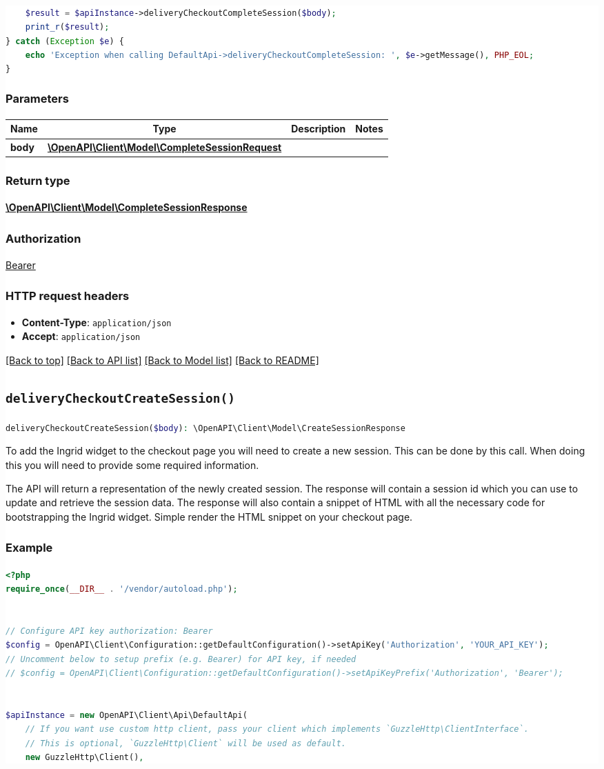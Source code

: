 ```php
    $result = $apiInstance->deliveryCheckoutCompleteSession($body);
    print_r($result);
} catch (Exception $e) {
    echo 'Exception when calling DefaultApi->deliveryCheckoutCompleteSession: ', $e->getMessage(), PHP_EOL;
}
```

### Parameters

Name | Type | Description  | Notes
------------- | ------------- | ------------- | -------------
 **body** | [**\OpenAPI\Client\Model\CompleteSessionRequest**](../Model/CompleteSessionRequest.md)|  |

### Return type

[**\OpenAPI\Client\Model\CompleteSessionResponse**](../Model/CompleteSessionResponse.md)

### Authorization

[Bearer](../../README.md#Bearer)

### HTTP request headers

- **Content-Type**: `application/json`
- **Accept**: `application/json`

[[Back to top]](#) [[Back to API list]](../../README.md#endpoints)
[[Back to Model list]](../../README.md#models)
[[Back to README]](../../README.md)

## `deliveryCheckoutCreateSession()`

```php
deliveryCheckoutCreateSession($body): \OpenAPI\Client\Model\CreateSessionResponse
```

To add the Ingrid widget to the checkout page you will need to create a new session. This can be done by this call. When doing this you will need to provide some required information.

The API will return a representation of the newly created session. The response will contain a session id which you can use to update and retrieve the session data.  The response will also contain a snippet of HTML with all the necessary code for bootstrapping the Ingrid widget. Simple render the HTML snippet on your checkout page.

### Example

```php
<?php
require_once(__DIR__ . '/vendor/autoload.php');


// Configure API key authorization: Bearer
$config = OpenAPI\Client\Configuration::getDefaultConfiguration()->setApiKey('Authorization', 'YOUR_API_KEY');
// Uncomment below to setup prefix (e.g. Bearer) for API key, if needed
// $config = OpenAPI\Client\Configuration::getDefaultConfiguration()->setApiKeyPrefix('Authorization', 'Bearer');


$apiInstance = new OpenAPI\Client\Api\DefaultApi(
    // If you want use custom http client, pass your client which implements `GuzzleHttp\ClientInterface`.
    // This is optional, `GuzzleHttp\Client` will be used as default.
    new GuzzleHttp\Client(),
```